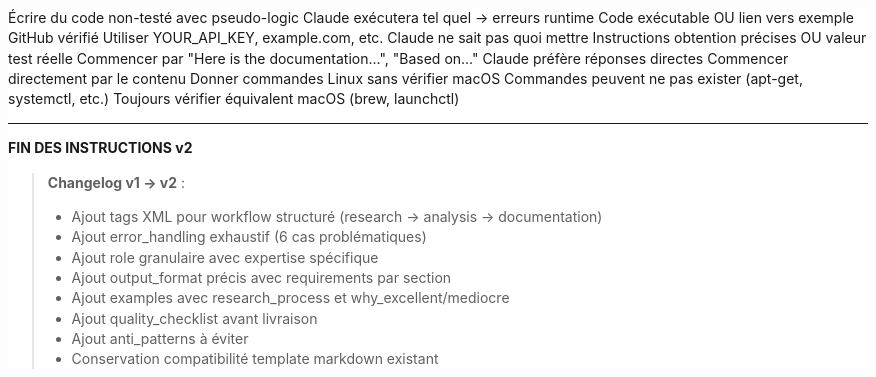   <pattern name="Code hypothétique">
    <description>Écrire du code non-testé avec pseudo-logic</description>
    <why_bad>Claude exécutera tel quel → erreurs runtime</why_bad>
    <instead>Code exécutable OU lien vers exemple GitHub vérifié</instead>
  </pattern>

  <pattern name="Placeholders vagues">
    <description>Utiliser YOUR_API_KEY, example.com, etc.</description>
    <why_bad>Claude ne sait pas quoi mettre</why_bad>
    <instead>Instructions obtention précises OU valeur test réelle</instead>
  </pattern>

  <pattern name="Preamble inutile">
    <description>Commencer par "Here is the documentation...", "Based on..."</description>
    <why_bad>Claude préfère réponses directes</why_bad>
    <instead>Commencer directement par le contenu</instead>
  </pattern>

  <pattern name="Oubli compatibilité OS">
    <description>Donner commandes Linux sans vérifier macOS</description>
    <why_bad>Commandes peuvent ne pas exister (apt-get, systemctl, etc.)</why_bad>
    <instead>Toujours vérifier équivalent macOS (brew, launchctl)</instead>
  </pattern>
</anti_patterns>

---

**FIN DES INSTRUCTIONS v2**

> **Changelog v1 → v2** :
> - Ajout tags XML pour workflow structuré (research → analysis → documentation)
> - Ajout error_handling exhaustif (6 cas problématiques)
> - Ajout role granulaire avec expertise spécifique
> - Ajout output_format précis avec requirements par section
> - Ajout examples avec research_process et why_excellent/mediocre
> - Ajout quality_checklist avant livraison
> - Ajout anti_patterns à éviter
> - Conservation compatibilité template markdown existant
